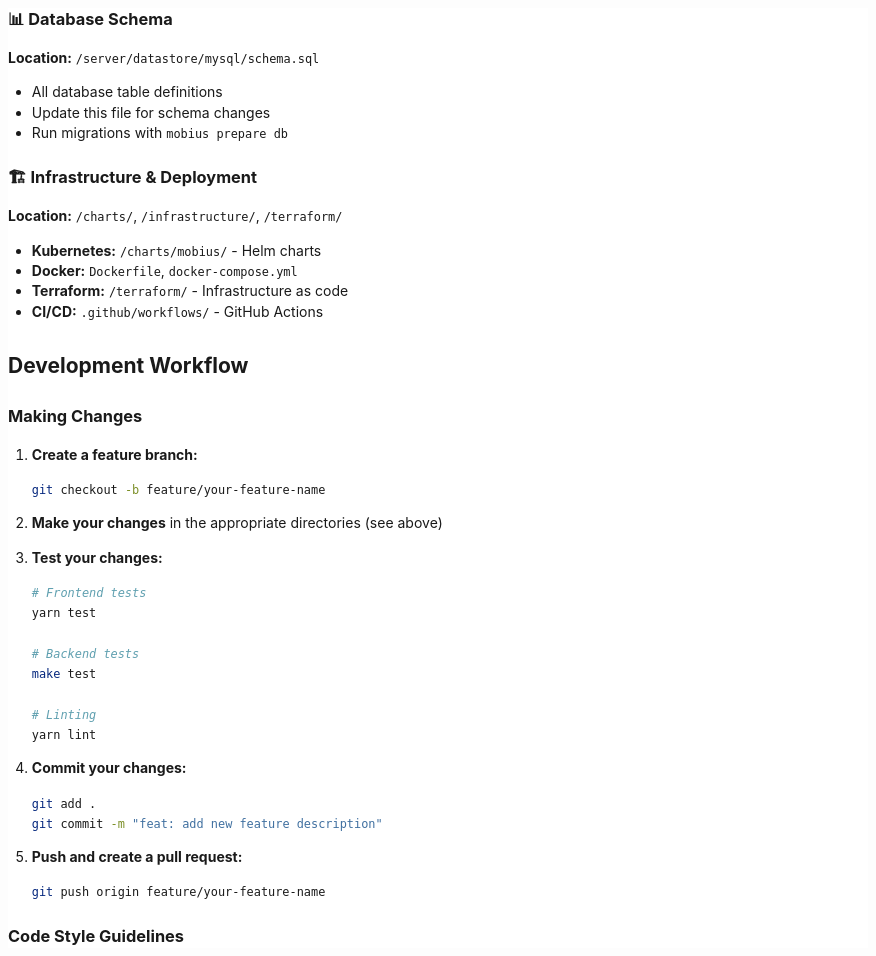 ### 📊 Database Schema

**Location:** `/server/datastore/mysql/schema.sql`

- All database table definitions
- Update this file for schema changes
- Run migrations with `mobius prepare db`

### 🏗️ Infrastructure & Deployment

**Location:** `/charts/`, `/infrastructure/`, `/terraform/`

- **Kubernetes:** `/charts/mobius/` - Helm charts
- **Docker:** `Dockerfile`, `docker-compose.yml`
- **Terraform:** `/terraform/` - Infrastructure as code
- **CI/CD:** `.github/workflows/` - GitHub Actions

## Development Workflow

### Making Changes

1. **Create a feature branch:**

   ```bash
   git checkout -b feature/your-feature-name
   ```

2. **Make your changes** in the appropriate directories (see above)

3. **Test your changes:**

   ```bash
   # Frontend tests
   yarn test
   
   # Backend tests
   make test
   
   # Linting
   yarn lint
   ```

4. **Commit your changes:**

   ```bash
   git add .
   git commit -m "feat: add new feature description"
   ```

5. **Push and create a pull request:**

   ```bash
   git push origin feature/your-feature-name
   ```

### Code Style Guidelines
